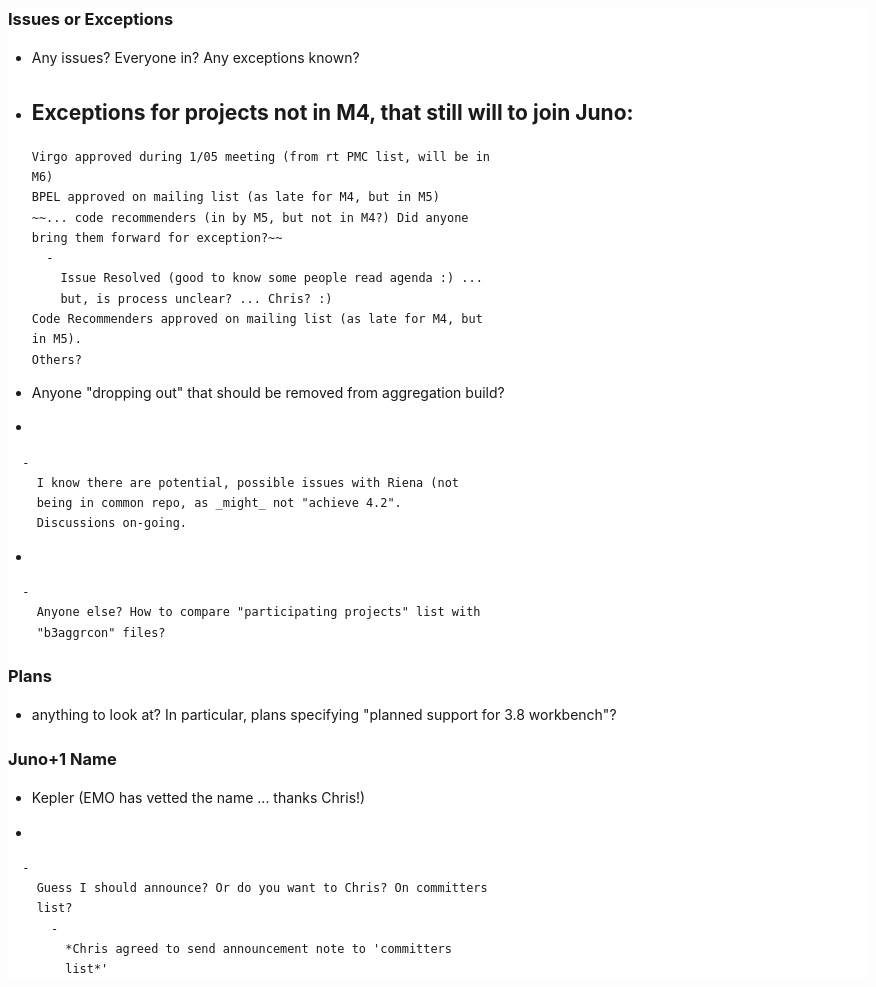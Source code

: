 ### Issues or Exceptions

  - Any issues? Everyone in? Any exceptions known?



  -
    Exceptions for projects not in M4, that still will to join Juno:
      -
        Virgo approved during 1/05 meeting (from rt PMC list, will be in
        M6)
        BPEL approved on mailing list (as late for M4, but in M5)
        ~~... code recommenders (in by M5, but not in M4?) Did anyone
        bring them forward for exception?~~
          -
            Issue Resolved (good to know some people read agenda :) ...
            but, is process unclear? ... Chris? :)
        Code Recommenders approved on mailing list (as late for M4, but
        in M5).
        Others?



  - Anyone "dropping out" that should be removed from aggregation build?



  -

      -
        I know there are potential, possible issues with Riena (not
        being in common repo, as _might_ not "achieve 4.2".
        Discussions on-going.



  -

      -
        Anyone else? How to compare "participating projects" list with
        "b3aggrcon" files?

### Plans

  - anything to look at? In particular, plans specifying "planned
    support for 3.8 workbench"?

### Juno+1 Name

  - Kepler (EMO has vetted the name ... thanks Chris\!)



  -

      -
        Guess I should announce? Or do you want to Chris? On committers
        list?
          -
            *Chris agreed to send announcement note to 'committers
            list*'
